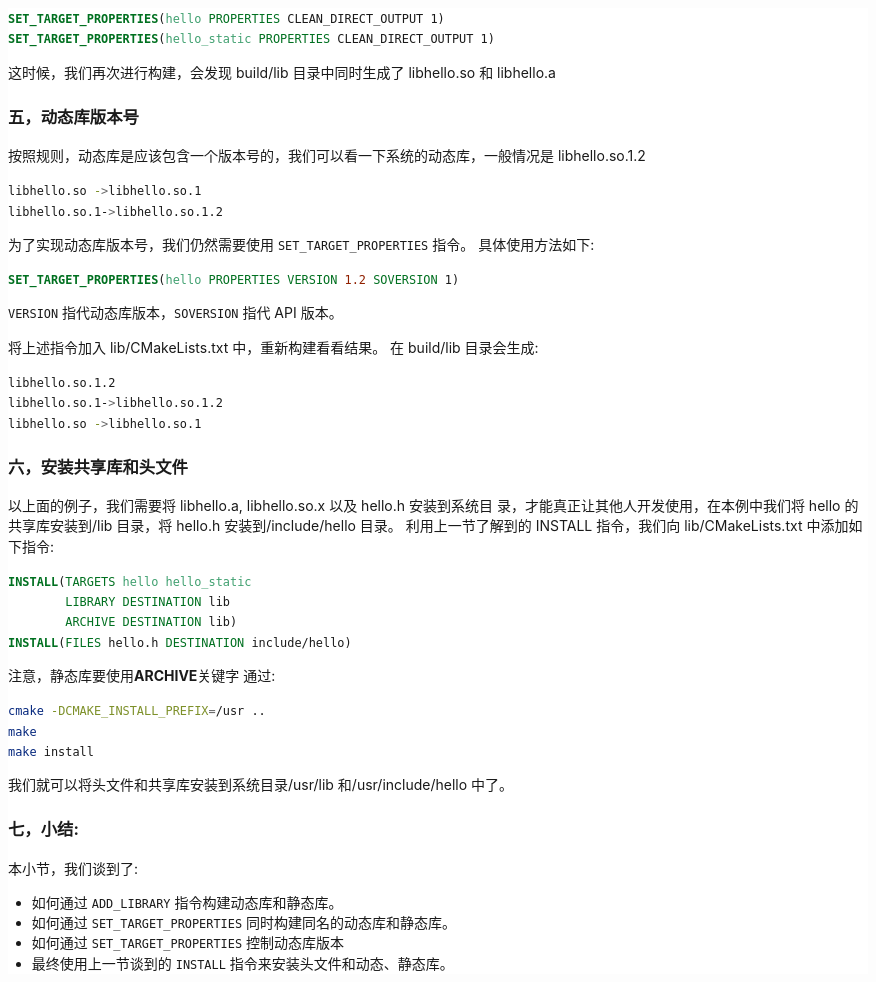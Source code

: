 ```cmake
SET_TARGET_PROPERTIES(hello PROPERTIES CLEAN_DIRECT_OUTPUT 1)
SET_TARGET_PROPERTIES(hello_static PROPERTIES CLEAN_DIRECT_OUTPUT 1)
```

这时候，我们再次进行构建，会发现 build/lib 目录中同时生成了 libhello.so 和 libhello.a

### 五，动态库版本号

按照规则，动态库是应该包含一个版本号的，我们可以看一下系统的动态库，一般情况是 libhello.so.1.2

```bash
libhello.so ->libhello.so.1
libhello.so.1->libhello.so.1.2
```

为了实现动态库版本号，我们仍然需要使用 `SET_TARGET_PROPERTIES` 指令。 具体使用方法如下:

```cmake
SET_TARGET_PROPERTIES(hello PROPERTIES VERSION 1.2 SOVERSION 1)
```

`VERSION` 指代动态库版本，`SOVERSION` 指代 API 版本。

将上述指令加入 lib/CMakeLists.txt 中，重新构建看看结果。 在 build/lib 目录会生成:

```bash
libhello.so.1.2
libhello.so.1->libhello.so.1.2
libhello.so ->libhello.so.1
```

### 六，安装共享库和头文件

以上面的例子，我们需要将 libhello.a, libhello.so.x 以及 hello.h 安装到系统目 录，才能真正让其他人开发使用，在本例中我们将 hello 的共享库安装到<prefix>/lib 目录，将 hello.h 安装到<prefix>/include/hello 目录。
利用上一节了解到的 INSTALL 指令，我们向 lib/CMakeLists.txt 中添加如下指令: 

```cmake
INSTALL(TARGETS hello hello_static
        LIBRARY DESTINATION lib
        ARCHIVE DESTINATION lib)
INSTALL(FILES hello.h DESTINATION include/hello)
```

注意，静态库要使用**ARCHIVE**关键字
通过:

```bash
cmake -DCMAKE_INSTALL_PREFIX=/usr ..
make
make install
```

我们就可以将头文件和共享库安装到系统目录/usr/lib 和/usr/include/hello 中了。

### 七，小结:

本小节，我们谈到了:
- 如何通过 `ADD_LIBRARY` 指令构建动态库和静态库。
- 如何通过 `SET_TARGET_PROPERTIES` 同时构建同名的动态库和静态库。 
- 如何通过 `SET_TARGET_PROPERTIES` 控制动态库版本
- 最终使用上一节谈到的 `INSTALL` 指令来安装头文件和动态、静态库。
